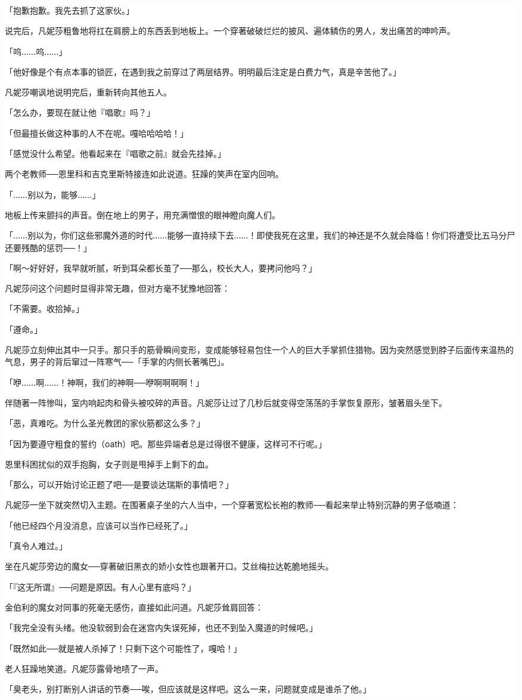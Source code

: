 「抱歉抱歉。我先去抓了这家伙。」

说完后，凡妮莎粗鲁地将扛在肩膀上的东西丢到地板上。一个穿著破破烂烂的披风、遍体鳞伤的男人，发出痛苦的呻吟声。

「呜……呜……」

「他好像是个有点本事的锁匠，在遇到我之前穿过了两层结界。明明最后注定是白费力气，真是辛苦他了。」

凡妮莎嘲讽地说明完后，重新转向其他五人。

「怎么办，要现在就让他『唱歌』吗？」

「但最擅长做这种事的人不在呢。嘎哈哈哈哈！」

「感觉没什么希望。他看起来在『唱歌之前』就会先挂掉。」

两个老教师──恩里科和吉克里斯特接连如此说道。狂躁的笑声在室内回响。

「……别以为，能够……」

地板上传来颤抖的声音。倒在地上的男子，用充满憎恨的眼神瞪向魔人们。

「……别以为，你们这些邪魔外道的时代……能够一直持续下去……！即使我死在这里，我们的神还是不久就会降临！你们将遭受比五马分尸还要残酷的惩罚──！」

「啊～好好好，我早就听腻，听到耳朵都长茧了──那么，校长大人，要拷问他吗？」

凡妮莎问这个问题时显得非常无趣，但对方毫不犹豫地回答：

「不需要。收拾掉。」

「遵命。」

凡妮莎立刻伸出其中一只手。那只手的筋骨瞬间变形，变成能够轻易包住一个人的巨大手掌抓住猎物。因为突然感觉到脖子后面传来温热的气息，男子的背后窜过一阵寒气──「手掌的内侧长著嘴巴」。

「咿……啊……！神啊，我们的神啊──咿啊啊啊啊！」

伴随著一阵惨叫，室内响起肉和骨头被咬碎的声音。凡妮莎让过了几秒后就变得空荡荡的手掌恢复原形，皱著眉头坐下。

「恶，真难吃。为什么圣光教团的家伙筋都这么多？」

「因为要遵守粗食的誓约（oath）吧。那些异端者总是过得很不健康，这样可不行呢。」

恩里科困扰似的双手抱胸，女子则是甩掉手上剩下的血。

「那么，可以开始讨论正题了吧──是要谈达瑞斯的事情吧？」

凡妮莎一坐下就突然切入主题。在围著桌子坐的六人当中，一个穿著宽松长袍的教师──看起来举止特别沉静的男子低喃道：

「他已经四个月没消息，应该可以当作已经死了。」

「真令人难过。」

坐在凡妮莎旁边的魔女──穿著破旧黑衣的娇小女性也跟著开口。艾丝梅拉达乾脆地摇头。

「『这无所谓』──问题是原因。有人心里有底吗？」

金伯利的魔女对同事的死毫无感伤，直接如此问道。凡妮莎耸肩回答：

「我完全没有头绪。他没软弱到会在迷宫内失误死掉，也还不到坠入魔道的时候吧。」

「既然如此──就是被人杀掉了！只剩下这个可能性了，嘎哈！」

老人狂躁地笑道。凡妮莎露骨地啧了一声。

「臭老头，别打断别人讲话的节奏──唉，但应该就是这样吧。这么一来，问题就变成是谁杀了他。」
